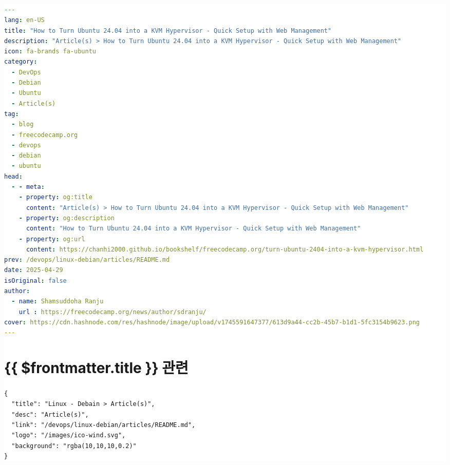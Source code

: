 ```yaml
---
lang: en-US
title: "How to Turn Ubuntu 24.04 into a KVM Hypervisor - Quick Setup with Web Management"
description: "Article(s) > How to Turn Ubuntu 24.04 into a KVM Hypervisor - Quick Setup with Web Management"
icon: fa-brands fa-ubuntu
category:
  - DevOps
  - Debian
  - Ubuntu
  - Article(s)
tag:
  - blog
  - freecodecamp.org
  - devops
  - debian
  - ubuntu
head:
  - - meta:
    - property: og:title
      content: "Article(s) > How to Turn Ubuntu 24.04 into a KVM Hypervisor - Quick Setup with Web Management"
    - property: og:description
      content: "How to Turn Ubuntu 24.04 into a KVM Hypervisor - Quick Setup with Web Management"
    - property: og:url
      content: https://chanhi2000.github.io/bookshelf/freecodecamp.org/turn-ubuntu-2404-into-a-kvm-hypervisor.html
prev: /devops/linux-debian/articles/README.md
date: 2025-04-29
isOriginal: false
author:
  - name: Shamsuddoha Ranju
    url : https://freecodecamp.org/news/author/sdranju/
cover: https://cdn.hashnode.com/res/hashnode/image/upload/v1745591647377/613d9a44-cc2b-45b7-b1d1-5fc3154b9623.png
---
```


# {{ $frontmatter.title }} 관련

```component VPCard
{
  "title": "Linux - Debain > Article(s)",
  "desc": "Article(s)",
  "link": "/devops/linux-debian/articles/README.md",
  "logo": "/images/ico-wind.svg",
  "background": "rgba(10,10,10,0.2)"
}
```
